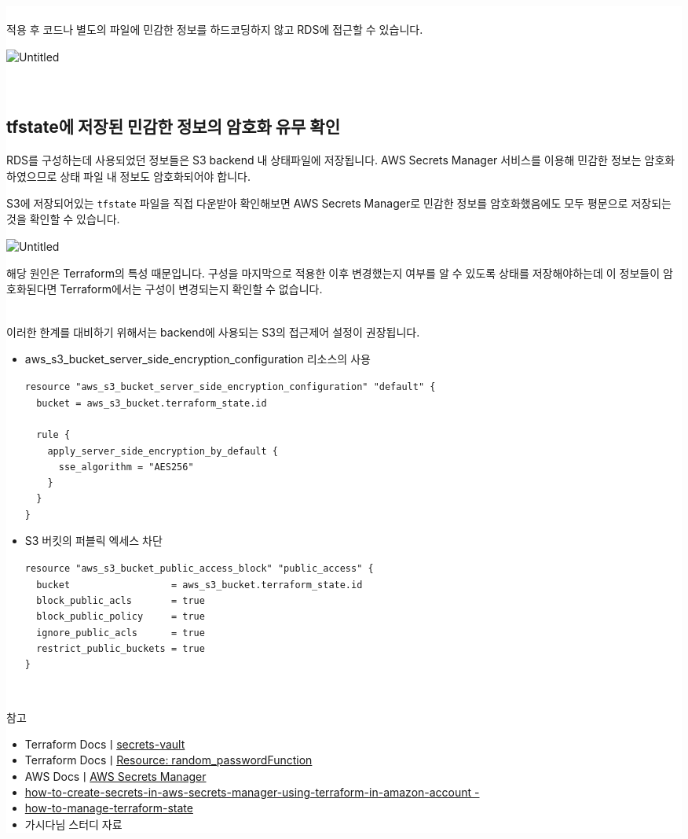 <br>적용 후 코드나 별도의 파일에 민감한 정보를 하드코딩하지 않고 RDS에 접근할 수 있습니다.

![Untitled](/Users/mzc01-ljyoon/Documents/blog/jjikin.github.io/assets/img/posts/image-20221106203703240.png)

<br>

## tfstate에 저장된 민감한 정보의 암호화 유무 확인

RDS를 구성하는데 사용되었던 정보들은 S3 backend 내 상태파일에 저장됩니다. AWS Secrets Manager 서비스를 이용해 민감한 정보는 암호화하였으므로 상태 파일 내 정보도 암호화되어야 합니다.

S3에 저장되어있는  `tfstate` 파일을 직접 다운받아 확인해보면 AWS Secrets Manager로 민감한 정보를 암호화했음에도 모두 평문으로 저장되는 것을 확인할 수 있습니다.

![Untitled](/Users/mzc01-ljyoon/Documents/blog/jjikin.github.io/assets/img/posts/image-20221106203703241.png)

해당 원인은 Terraform의 특성 때문입니다. 구성을 마지막으로 적용한 이후 변경했는지 여부를 알 수 있도록 상태를 저장해야하는데 이 정보들이 암호화된다면 Terraform에서는 구성이 변경되는지 확인할 수 없습니다.

<br>이러한 한계를 대비하기 위해서는 backend에 사용되는 S3의 접근제어 설정이 권장됩니다.

- aws_s3_bucket_server_side_encryption_configuration 리소스의 사용

  ```hcl
  resource "aws_s3_bucket_server_side_encryption_configuration" "default" {
    bucket = aws_s3_bucket.terraform_state.id
  
    rule {
      apply_server_side_encryption_by_default {
        sse_algorithm = "AES256"
      }
    }
  }
  ```

- S3 버킷의 퍼블릭 엑세스 차단

  ```hcl
  resource "aws_s3_bucket_public_access_block" "public_access" {
    bucket                  = aws_s3_bucket.terraform_state.id
    block_public_acls       = true
    block_public_policy     = true
    ignore_public_acls      = true
    restrict_public_buckets = true
  }
  ```

<br>

참고

- Terraform Docsㅣ[secrets-vault](https://developer.hashicorp.com/terraform/tutorials/secrets/secrets-vault)
- Terraform Docsㅣ[Resource: random_passwordFunction](https://registry.terraform.io/providers/hashicorp/random/latest/docs/resources/password)
- AWS Docsㅣ[AWS Secrets Manager](https://docs.aws.amazon.com/ko_kr/secretsmanager/latest/userguide/intro.html)
- [how-to-create-secrets-in-aws-secrets-manager-using-terraform-in-amazon-account - ](https://automateinfra.com/2021/03/24/how-to-create-secrets-in-aws-secrets-manager-using-terraform-in-amazon-account/)
- [how-to-manage-terraform-state](https://blog.gruntwork.io/how-to-manage-terraform-state-28f5697e68fa)
- 가시다님 스터디 자료
